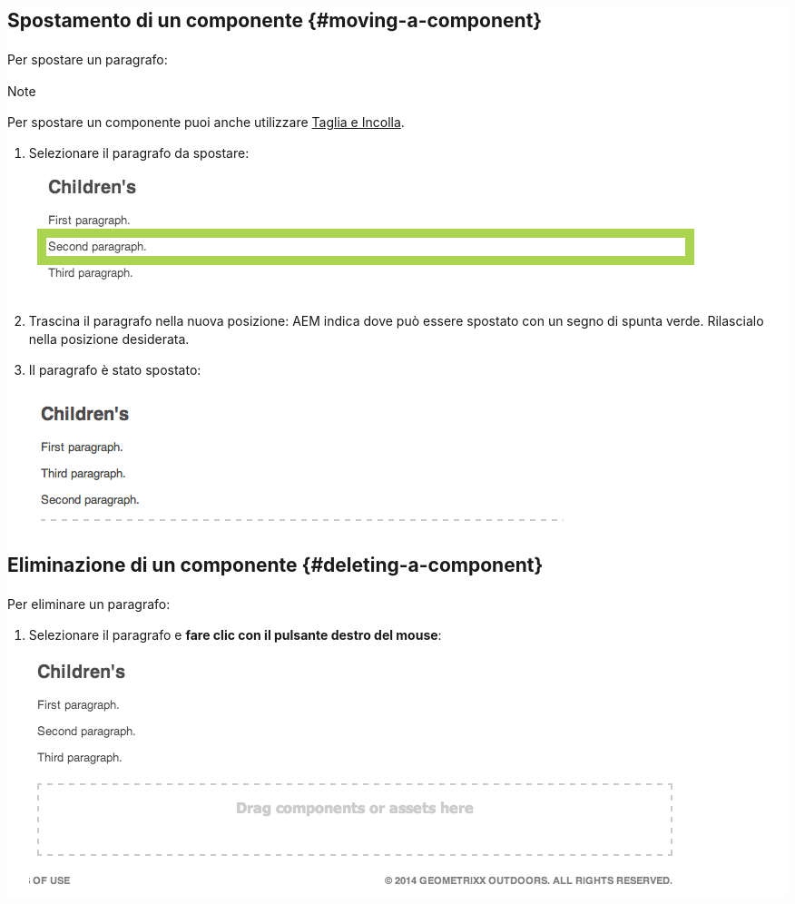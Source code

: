 ## Spostamento di un componente {#moving-a-component}

Per spostare un paragrafo:

>[!NOTE]
>
>Per spostare un componente puoi anche utilizzare [Taglia e Incolla](#cut-copy-paste-a-component).

1. Selezionare il paragrafo da spostare:

   ![schermata_shot_2012-02-15at115855am](assets/screen_shot_2012-02-15at115855am.png)

1. Trascina il paragrafo nella nuova posizione: AEM indica dove può essere spostato con un segno di spunta verde. Rilascialo nella posizione desiderata.
1. Il paragrafo è stato spostato:

   ![schermata_shot_2012-02-15at120030pm](assets/screen_shot_2012-02-15at120030pm.png)

## Eliminazione di un componente {#deleting-a-component}

Per eliminare un paragrafo:

1. Selezionare il paragrafo e **fare clic con il pulsante destro del mouse**:

   ![schermata_shot_2012-02-15at120220pm](assets/screen_shot_2012-02-15at120220pm.png)
